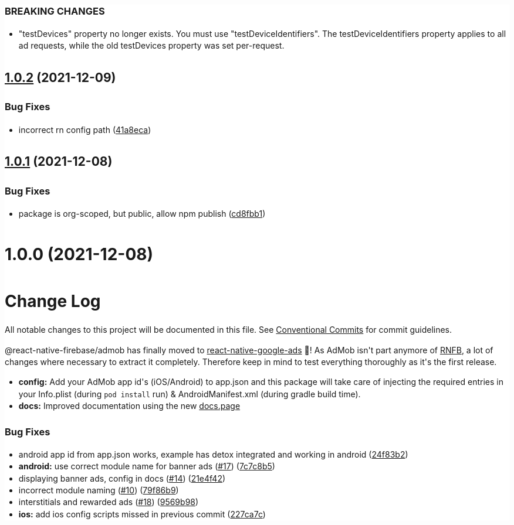 
### BREAKING CHANGES

* "testDevices" property no longer exists. You must use "testDeviceIdentifiers". The testDeviceIdentifiers property applies to all ad requests, while the old testDevices property was set per-request.

## [1.0.2](https://github.com/invertase/react-native-google-ads/compare/v1.0.1...v1.0.2) (2021-12-09)


### Bug Fixes

* incorrect rn config path ([41a8eca](https://github.com/invertase/react-native-google-ads/commit/41a8ecaa38f115a4259a484d9aecdcade0ff0a9f))

## [1.0.1](https://github.com/invertase/react-native-google-ads/compare/v1.0.0...v1.0.1) (2021-12-08)


### Bug Fixes

* package is org-scoped, but public, allow npm publish ([cd8fbb1](https://github.com/invertase/react-native-google-ads/commit/cd8fbb1f054a4df21e7b8c5fa8e0b4210dd1241d))

# 1.0.0 (2021-12-08)

# Change Log

All notable changes to this project will be documented in this file.
See [Conventional Commits](https://conventionalcommits.org) for commit guidelines.

@react-native-firebase/admob has finally moved to [react-native-google-ads](https://github.com/invertase/react-native-google-ads) 🎉!
As AdMob isn't part anymore of [RNFB](https://github.com/invertase/react-native-firebase), a lot of changes where necessary to extract it completely.
Therefore keep in mind to test everything thoroughly as it's the first release.

* **config:** Add your AdMob app id's (iOS/Android) to app.json and this package will take care of injecting the required entries in your Info.plist (during `pod install` run) & AndroidManifest.xml (during gradle build time).
* **docs:** Improved documentation using the new [docs.page](https://docs.page/)


### Bug Fixes

* android app id from app.json works, example has detox integrated and working in android ([24f83b2](https://github.com/invertase/react-native-google-ads/commit/24f83b2ff6b9fbdcdd5b785ccf0362575af6120a))
* **android:** use correct module name for banner ads ([#17](https://github.com/invertase/react-native-google-ads/issues/17)) ([7c7c8b5](https://github.com/invertase/react-native-google-ads/commit/7c7c8b54643b2094411c5a4cbdd2b1d9d5f780c5))
* displaying banner ads, config in docs ([#14](https://github.com/invertase/react-native-google-ads/issues/14)) ([21e4f42](https://github.com/invertase/react-native-google-ads/commit/21e4f422141cb8c6c8bc9d6cba7dddc51274b8ff))
* incorrect module naming ([#10](https://github.com/invertase/react-native-google-ads/issues/10)) ([79f86b9](https://github.com/invertase/react-native-google-ads/commit/79f86b9d78a95e0fa3024a69bd0b045677176202))
* interstitials and rewarded ads ([#18](https://github.com/invertase/react-native-google-ads/issues/18)) ([9569b98](https://github.com/invertase/react-native-google-ads/commit/9569b98768cacd3f0d3e95b7b44d15d20e59681a))
* **ios:** add ios config scripts missed in previous commit ([227ca7c](https://github.com/invertase/react-native-google-ads/commit/227ca7c95e86916a212c5cf67df83bc8ca77bbcc))